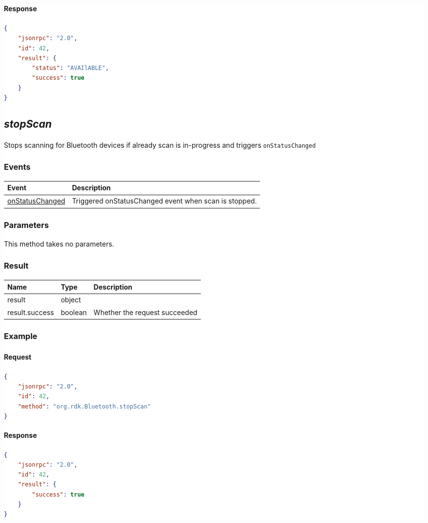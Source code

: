 #### Response

```json
{
    "jsonrpc": "2.0",
    "id": 42,
    "result": {
        "status": "AVAIlABLE",
        "success": true
    }
}
```

<a name="stopScan"></a>
## *stopScan*

Stops scanning for Bluetooth devices  if already scan is in-progress and triggers `onStatusChanged` 

### Events

| Event | Description |
| :-------- | :-------- |
| [onStatusChanged](#onStatusChanged) | Triggered onStatusChanged event when scan is stopped. |
### Parameters

This method takes no parameters.

### Result

| Name | Type | Description |
| :-------- | :-------- | :-------- |
| result | object |  |
| result.success | boolean | Whether the request succeeded |

### Example

#### Request

```json
{
    "jsonrpc": "2.0",
    "id": 42,
    "method": "org.rdk.Bluetooth.stopScan"
}
```

#### Response

```json
{
    "jsonrpc": "2.0",
    "id": 42,
    "result": {
        "success": true
    }
}
```

